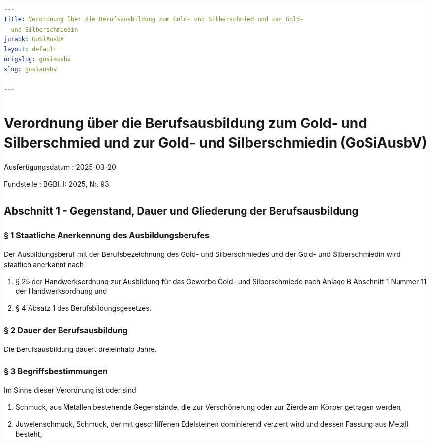 ```yaml
---
Title: Verordnung über die Berufsausbildung zum Gold- und Silberschmied und zur Gold-
  und Silberschmiedin
jurabk: GoSiAusbV
layout: default
origslug: gosiausbv
slug: gosiausbv

---
```


# Verordnung über die Berufsausbildung zum Gold- und Silberschmied und zur Gold- und Silberschmiedin (GoSiAusbV)

Ausfertigungsdatum
:   2025-03-20

Fundstelle
:   BGBl. I: 2025, Nr. 93

[^F832935_01_BJNR05D0B0025]:     Diese Rechtsverordnung ist eine Ausbildungsordnung im Sinne des § 25 der Handwerksordnung und des § 4 des Berufsbildungsgesetzes. Die Ausbildungsordnung und der damit abgestimmte, von der Ständigen Konferenz der Kultusminister der Länder in der Bundesrepublik Deutschland beschlossene Rahmenlehrplan für die Berufsschule werden demnächst im amtlichen Teil des Bundesanzeigers veröffentlicht.


## Abschnitt 1 - Gegenstand, Dauer und Gliederung der Berufsausbildung


### § 1 Staatliche Anerkennung des Ausbildungsberufes

Der Ausbildungsberuf mit der Berufsbezeichnung des Gold- und Silberschmiedes und der Gold- und Silberschmiedin wird staatlich anerkannt nach

1.  § 25 der Handwerksordnung zur Ausbildung für das Gewerbe Gold- und Silberschmiede nach Anlage B Abschnitt 1 Nummer 11 der Handwerksordnung und


2.  § 4 Absatz 1 des Berufsbildungsgesetzes.





### § 2 Dauer der Berufsausbildung

Die Berufsausbildung dauert dreieinhalb Jahre.


### § 3 Begriffsbestimmungen

Im Sinne dieser Verordnung ist oder sind

1.  Schmuck, aus Metallen bestehende Gegenstände, die zur Verschönerung oder zur Zierde am Körper getragen werden,


2.  Juwelenschmuck, Schmuck, der mit geschliffenen Edelsteinen dominierend verziert wird und dessen Fassung aus Metall besteht,
